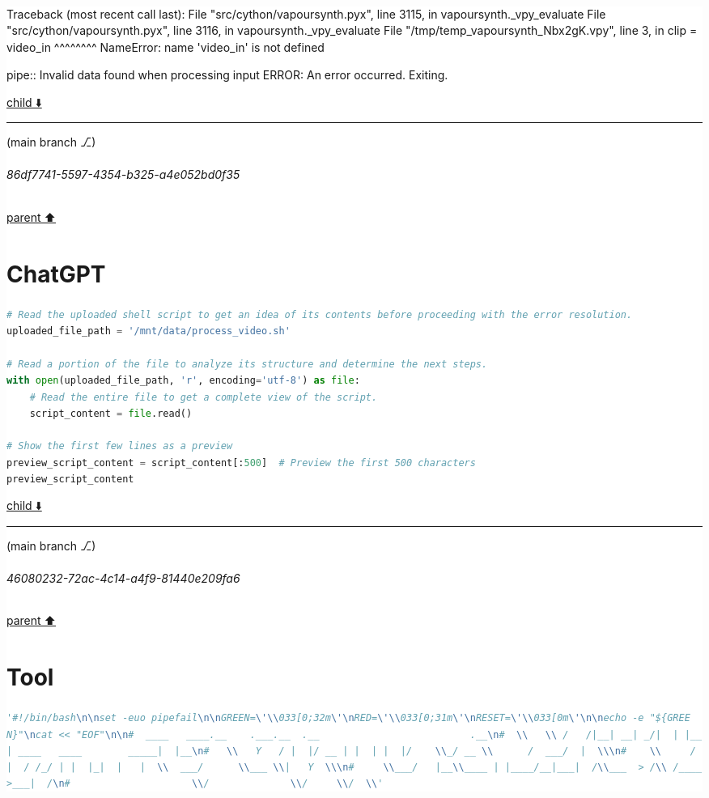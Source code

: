 Traceback (most recent call last):
  File "src/cython/vapoursynth.pyx", line 3115, in vapoursynth._vpy_evaluate
  File "src/cython/vapoursynth.pyx", line 3116, in vapoursynth._vpy_evaluate
  File "/tmp/temp_vapoursynth_Nbx2gK.vpy", line 3, in <module>
    clip = video_in
           ^^^^^^^^
NameError: name 'video_in' is not defined

pipe:: Invalid data found when processing input
ERROR: An error occurred. Exiting.

[child ⬇️](#86df7741-5597-4354-b325-a4e052bd0f35)

---

(main branch ⎇)
###### 86df7741-5597-4354-b325-a4e052bd0f35
[parent ⬆️](#aaa23a4a-028b-43d8-9a59-55f8a9bdd13b)
# ChatGPT

```python
# Read the uploaded shell script to get an idea of its contents before proceeding with the error resolution.
uploaded_file_path = '/mnt/data/process_video.sh'

# Read a portion of the file to analyze its structure and determine the next steps.
with open(uploaded_file_path, 'r', encoding='utf-8') as file:
    # Read the entire file to get a complete view of the script.
    script_content = file.read()

# Show the first few lines as a preview
preview_script_content = script_content[:500]  # Preview the first 500 characters
preview_script_content
```

[child ⬇️](#46080232-72ac-4c14-a4f9-81440e209fa6)

---

(main branch ⎇)
###### 46080232-72ac-4c14-a4f9-81440e209fa6
[parent ⬆️](#86df7741-5597-4354-b325-a4e052bd0f35)
# Tool

```python
'#!/bin/bash\n\nset -euo pipefail\n\nGREEN=\'\\033[0;32m\'\nRED=\'\\033[0;31m\'\nRESET=\'\\033[0m\'\n\necho -e "${GREEN}"\ncat << "EOF"\n\n#  ____   ____.__    .___.__  .__                          .__\n#  \\   \\ /   /|__| __| _/|  | |__| ____   ____        _____|  |__\n#   \\   Y   / |  |/ __ | |  | |  |/    \\_/ __ \\      /  ___/  |  \\\n#    \\     /  |  / /_/ | |  |_|  |   |  \\  ___/      \\___ \\|   Y  \\\n#     \\___/   |__\\____ | |____/__|___|  /\\___  > /\\ /____  >___|  /\n#                     \\/              \\/     \\/  \\'
```
